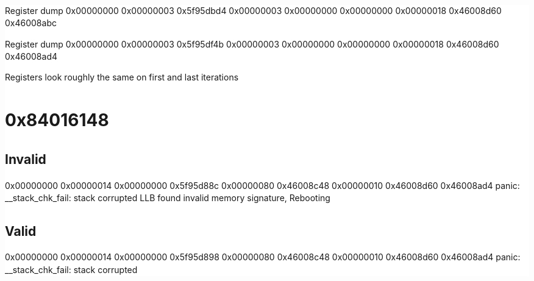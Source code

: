 Register dump
0x00000000
0x00000003
0x5f95dbd4
0x00000003
0x00000000
0x00000000
0x00000018
0x46008d60
0x46008abc

Register dump
0x00000000
0x00000003
0x5f95df4b
0x00000003
0x00000000
0x00000000
0x00000018
0x46008d60
0x46008ad4

Registers look roughly the same on first and last iterations

# 0x84016148

## Invalid

0x00000000
0x00000014
0x00000000
0x5f95d88c
0x00000080
0x46008c48
0x00000010
0x46008d60
0x46008ad4
panic: __stack_chk_fail: stack corrupted
LLB found invalid memory signature, Rebooting

## Valid

0x00000000
0x00000014
0x00000000
0x5f95d898
0x00000080
0x46008c48
0x00000010
0x46008d60
0x46008ad4
panic: __stack_chk_fail: stack corrupted
